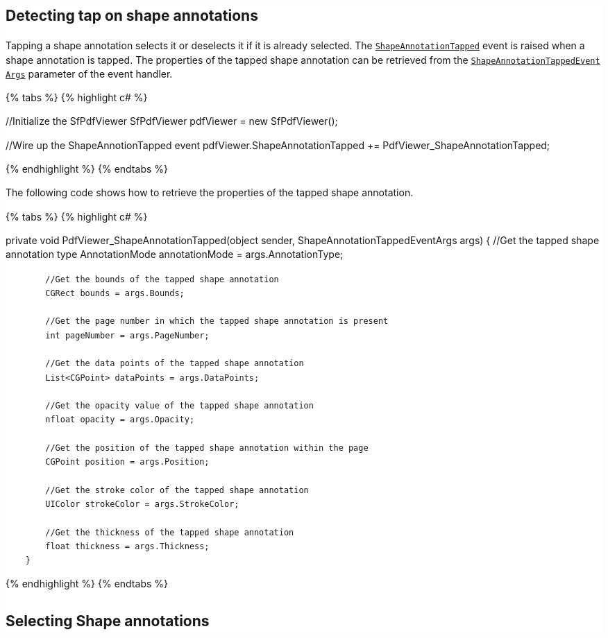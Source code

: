 ## Detecting tap on shape annotations

Tapping a shape annotation selects it or deselects it if it is already selected. The [`ShapeAnnotationTapped`](https://help.syncfusion.com/cr/xamarin-ios/Syncfusion.SfPdfViewer.iOS~Syncfusion.SfPdfViewer.iOS.SfPdfViewer~ShapeAnnotationTapped_EV.html) event is raised when a shape annotation is tapped. The properties of the tapped shape annotation can be retrieved from the [`ShapeAnnotationTappedEventArgs`](https://help.syncfusion.com/cr/xamarin-ios/Syncfusion.SfPdfViewer.iOS~Syncfusion.SfPdfViewer.iOS.ShapeAnnotationTappedEventArgs_members.html) parameter of the event handler. 

{% tabs %}
{% highlight c# %}

//Initialize the SfPdfViewer
SfPdfViewer pdfViewer = new SfPdfViewer(); 

//Wire up the ShapeAnnotionTapped event
pdfViewer.ShapeAnnotationTapped += PdfViewer_ShapeAnnotationTapped;

{% endhighlight %}
{% endtabs %}

The following code shows how to retrieve the properties of the tapped shape annotation.

{% tabs %}
{% highlight c# %}

private void PdfViewer_ShapeAnnotationTapped(object sender, ShapeAnnotationTappedEventArgs args)
        {
            //Get the tapped shape annotation type
            AnnotationMode annotationMode = args.AnnotationType;

            //Get the bounds of the tapped shape annotation
            CGRect bounds = args.Bounds;

            //Get the page number in which the tapped shape annotation is present
            int pageNumber = args.PageNumber;

            //Get the data points of the tapped shape annotation
            List<CGPoint> dataPoints = args.DataPoints;

            //Get the opacity value of the tapped shape annotation
            nfloat opacity = args.Opacity;

            //Get the position of the tapped shape annotation within the page
            CGPoint position = args.Position;

            //Get the stroke color of the tapped shape annotation 
            UIColor strokeColor = args.StrokeColor;

            //Get the thickness of the tapped shape annotation
            float thickness = args.Thickness;
        }

{% endhighlight %}
{% endtabs %}


## Selecting Shape annotations
